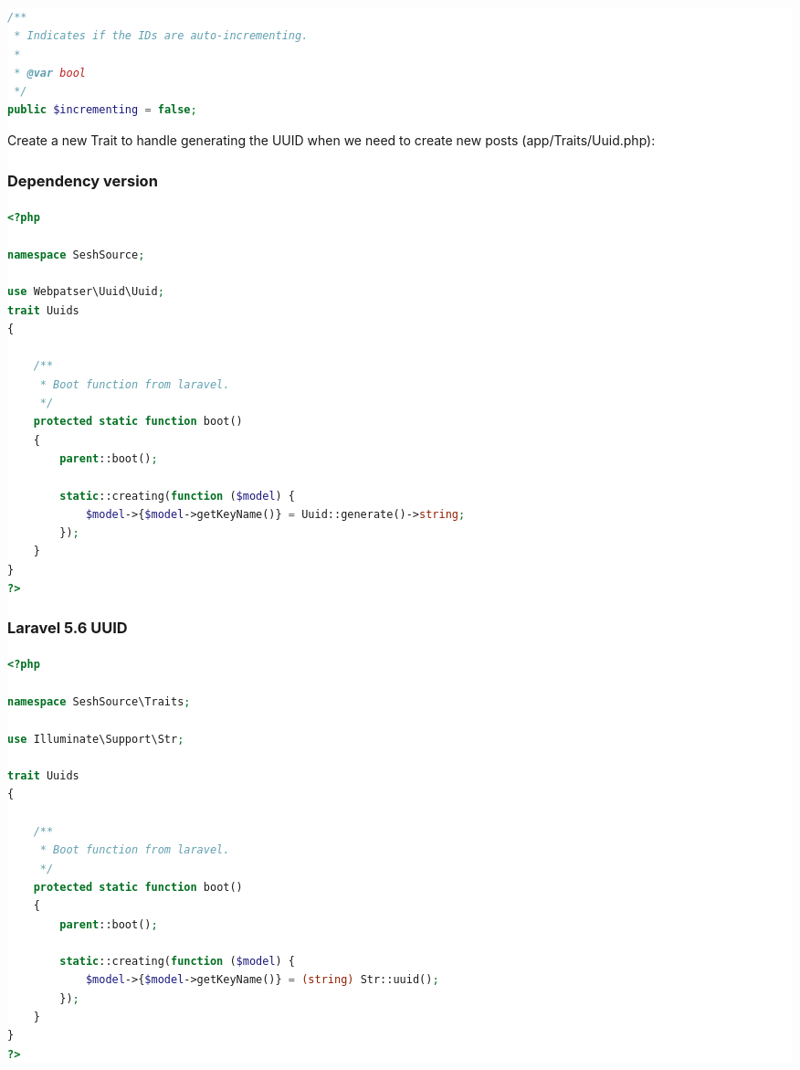 ```php
/**
 * Indicates if the IDs are auto-incrementing.
 *
 * @var bool
 */
public $incrementing = false;
```

Create a new Trait to handle generating the UUID when we need to create new posts (app/Traits/Uuid.php):

### Dependency version

```php
<?php

namespace SeshSource;

use Webpatser\Uuid\Uuid;
trait Uuids
{

    /**
     * Boot function from laravel.
     */
    protected static function boot()
    {
        parent::boot();

        static::creating(function ($model) {
            $model->{$model->getKeyName()} = Uuid::generate()->string;
        });
    }
}
?>
```

### Laravel 5.6 UUID

```php
<?php

namespace SeshSource\Traits;

use Illuminate\Support\Str;

trait Uuids
{

    /**
     * Boot function from laravel.
     */
    protected static function boot()
    {
        parent::boot();

        static::creating(function ($model) {
            $model->{$model->getKeyName()} = (string) Str::uuid();
        });
    }
}
?>
```
